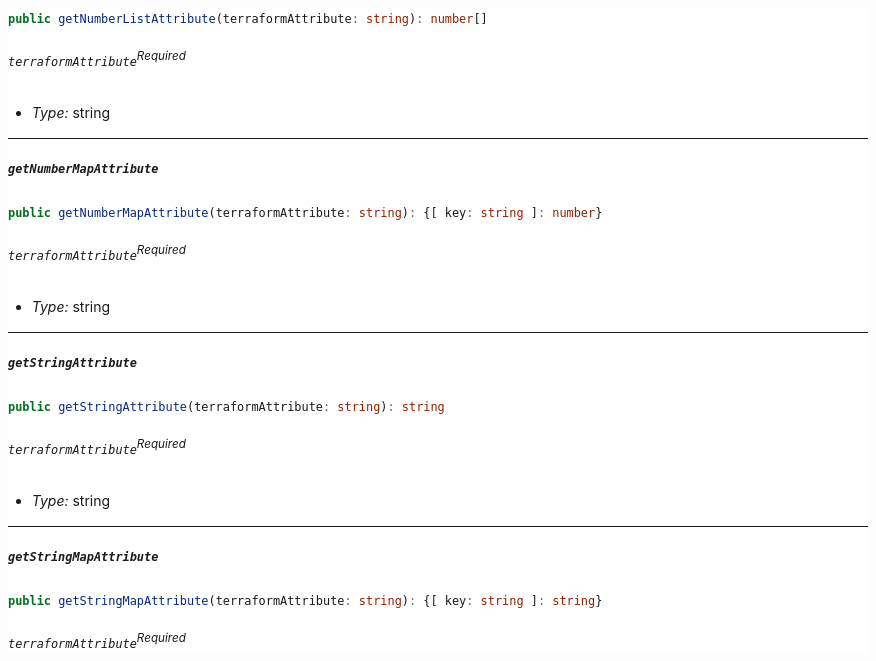 ```typescript
public getNumberListAttribute(terraformAttribute: string): number[]
```

###### `terraformAttribute`<sup>Required</sup> <a name="terraformAttribute" id="@cdktf/provider-datadog.dataDatadogCostBudget.DataDatadogCostBudget.getNumberListAttribute.parameter.terraformAttribute"></a>

- *Type:* string

---

##### `getNumberMapAttribute` <a name="getNumberMapAttribute" id="@cdktf/provider-datadog.dataDatadogCostBudget.DataDatadogCostBudget.getNumberMapAttribute"></a>

```typescript
public getNumberMapAttribute(terraformAttribute: string): {[ key: string ]: number}
```

###### `terraformAttribute`<sup>Required</sup> <a name="terraformAttribute" id="@cdktf/provider-datadog.dataDatadogCostBudget.DataDatadogCostBudget.getNumberMapAttribute.parameter.terraformAttribute"></a>

- *Type:* string

---

##### `getStringAttribute` <a name="getStringAttribute" id="@cdktf/provider-datadog.dataDatadogCostBudget.DataDatadogCostBudget.getStringAttribute"></a>

```typescript
public getStringAttribute(terraformAttribute: string): string
```

###### `terraformAttribute`<sup>Required</sup> <a name="terraformAttribute" id="@cdktf/provider-datadog.dataDatadogCostBudget.DataDatadogCostBudget.getStringAttribute.parameter.terraformAttribute"></a>

- *Type:* string

---

##### `getStringMapAttribute` <a name="getStringMapAttribute" id="@cdktf/provider-datadog.dataDatadogCostBudget.DataDatadogCostBudget.getStringMapAttribute"></a>

```typescript
public getStringMapAttribute(terraformAttribute: string): {[ key: string ]: string}
```

###### `terraformAttribute`<sup>Required</sup> <a name="terraformAttribute" id="@cdktf/provider-datadog.dataDatadogCostBudget.DataDatadogCostBudget.getStringMapAttribute.parameter.terraformAttribute"></a>

